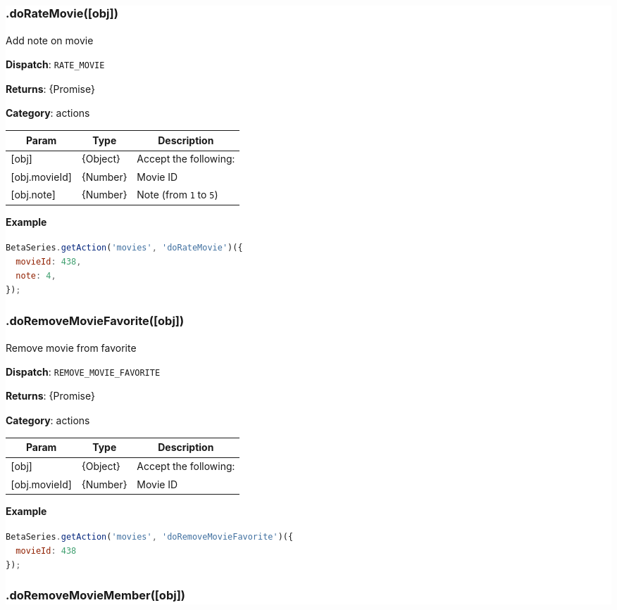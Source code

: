 <a name="module_Movies.doRateMovie"></a>

### .doRateMovie([obj])

Add note on movie

**Dispatch**: `RATE_MOVIE`

**Returns**: {Promise}

**Category**: actions  

| Param | Type | Description |
| --- | --- | --- |
| [obj] | {Object} | Accept the following: |
| [obj.movieId] | {Number} | Movie ID |
| [obj.note] | {Number} | Note (from `1` to `5`) |

**Example**  

```js
BetaSeries.getAction('movies', 'doRateMovie')({
  movieId: 438,
  note: 4,
});
```

<a name="module_Movies.doRemoveMovieFavorite"></a>

### .doRemoveMovieFavorite([obj])

Remove movie from favorite

**Dispatch**: `REMOVE_MOVIE_FAVORITE`

**Returns**: {Promise}

**Category**: actions  

| Param | Type | Description |
| --- | --- | --- |
| [obj] | {Object} | Accept the following: |
| [obj.movieId] | {Number} | Movie ID |

**Example**  

```js
BetaSeries.getAction('movies', 'doRemoveMovieFavorite')({
  movieId: 438
});
```

<a name="module_Movies.doRemoveMovieMember"></a>

### .doRemoveMovieMember([obj])
